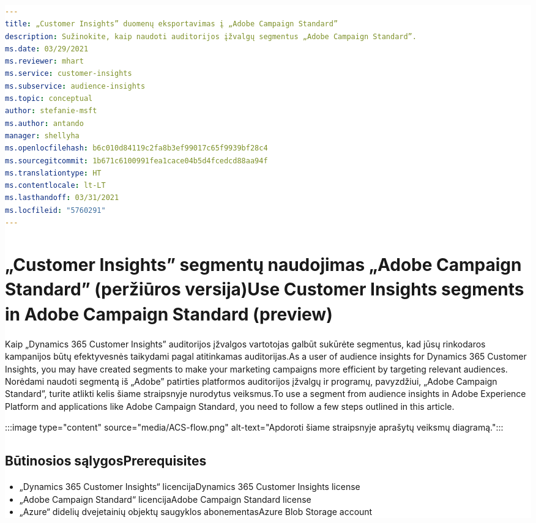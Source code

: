 ```yaml
---
title: „Customer Insights” duomenų eksportavimas į „Adobe Campaign Standard”
description: Sužinokite, kaip naudoti auditorijos įžvalgų segmentus „Adobe Campaign Standard”.
ms.date: 03/29/2021
ms.reviewer: mhart
ms.service: customer-insights
ms.subservice: audience-insights
ms.topic: conceptual
author: stefanie-msft
ms.author: antando
manager: shellyha
ms.openlocfilehash: b6c010d84119c2fa8b3ef99017c65f9939bf28c4
ms.sourcegitcommit: 1b671c6100991fea1cace04b5d4fcedcd88aa94f
ms.translationtype: HT
ms.contentlocale: lt-LT
ms.lasthandoff: 03/31/2021
ms.locfileid: "5760291"
---
```

# <a name="use-customer-insights-segments-in-adobe-campaign-standard-preview"></a><span data-ttu-id="2479d-103">„Customer Insights” segmentų naudojimas „Adobe Campaign Standard” (peržiūros versija)</span><span class="sxs-lookup"><span data-stu-id="2479d-103">Use Customer Insights segments in Adobe Campaign Standard (preview)</span></span>

<span data-ttu-id="2479d-104">Kaip „Dynamics 365 Customer Insights” auditorijos įžvalgos vartotojas galbūt sukūrėte segmentus, kad jūsų rinkodaros kampanijos būtų efektyvesnės taikydami pagal atitinkamas auditorijas.</span><span class="sxs-lookup"><span data-stu-id="2479d-104">As a user of audience insights for Dynamics 365 Customer Insights, you may have created segments to make your marketing campaigns more efficient by targeting relevant audiences.</span></span> <span data-ttu-id="2479d-105">Norėdami naudoti segmentą iš „Adobe” patirties platformos auditorijos įžvalgų ir programų, pavyzdžiui, „Adobe Campaign Standard”, turite atlikti kelis šiame straipsnyje nurodytus veiksmus.</span><span class="sxs-lookup"><span data-stu-id="2479d-105">To use a segment from audience insights in Adobe Experience Platform and applications like Adobe Campaign Standard, you need to follow a few steps outlined in this article.</span></span>

:::image type="content" source="media/ACS-flow.png" alt-text="Apdoroti šiame straipsnyje aprašytų veiksmų diagramą.":::

## <a name="prerequisites"></a><span data-ttu-id="2479d-107">Būtinosios sąlygos</span><span class="sxs-lookup"><span data-stu-id="2479d-107">Prerequisites</span></span>

-   <span data-ttu-id="2479d-108">„Dynamics 365 Customer Insights“ licencija</span><span class="sxs-lookup"><span data-stu-id="2479d-108">Dynamics 365 Customer Insights license</span></span>
-   <span data-ttu-id="2479d-109">„Adobe Campaign Standard“ licencija</span><span class="sxs-lookup"><span data-stu-id="2479d-109">Adobe Campaign Standard license</span></span>
-   <span data-ttu-id="2479d-110">„Azure“ didelių dvejetainių objektų saugyklos abonementas</span><span class="sxs-lookup"><span data-stu-id="2479d-110">Azure Blob Storage account</span></span>
